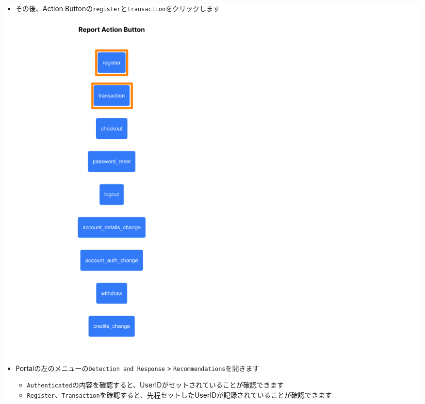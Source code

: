 - その後、Action Buttonの`register`と`transaction`をクリックします

  <img src="../images/ciam-vanilla-password-authentication-drs-02-app02.png" width="400"/>

- Portalの左のメニューの`Detection and Response` >  `Recommendations`を開きます
  - `Authenticated`の内容を確認すると、UserIDがセットされていることが確認できます
  - `Register`、`Transaction`を確認すると、先程セットしたUserIDが記録されていることが確認できます
